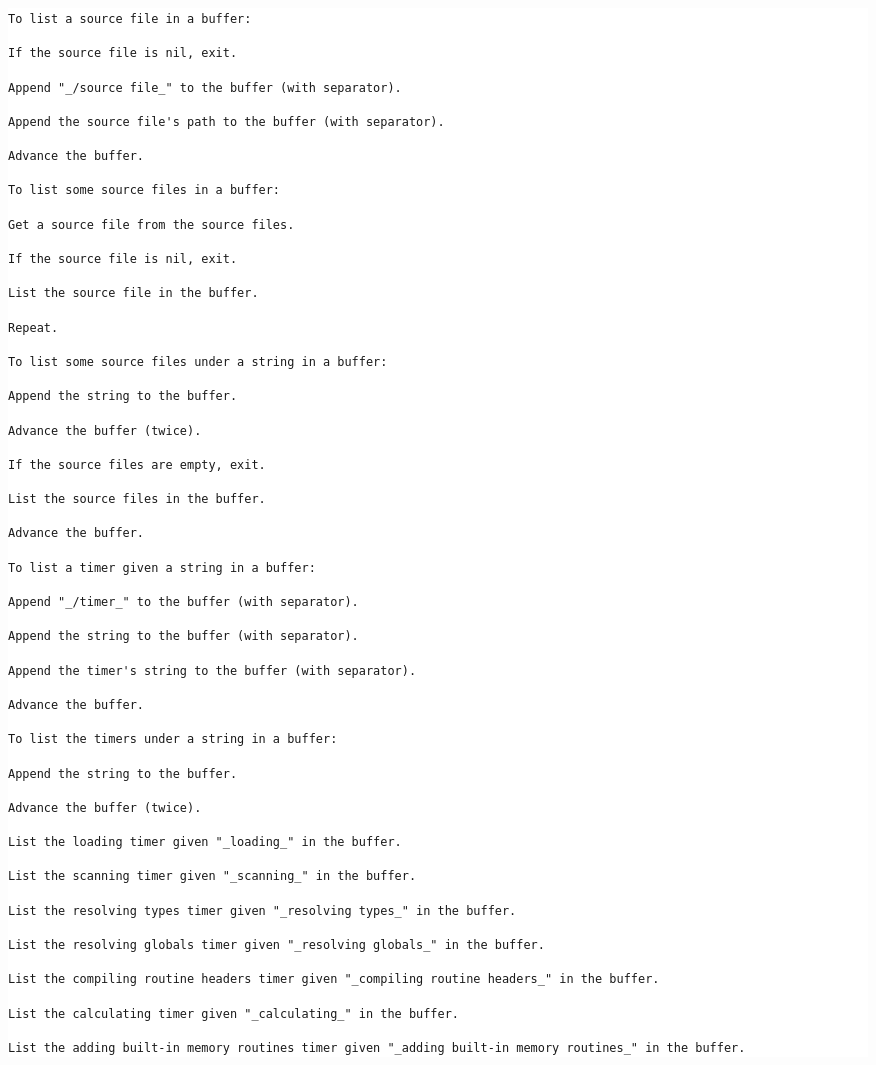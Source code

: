 
`To list a source file in a buffer:`

`If the source file is nil, exit.`

`Append "_/source file_" to the buffer (with separator).`

`Append the source file's path to the buffer (with separator).`

`Advance the buffer.`


`To list some source files in a buffer:`

`Get a source file from the source files.`

`If the source file is nil, exit.`

`List the source file in the buffer.`

`Repeat.`


`To list some source files under a string in a buffer:`

`Append the string to the buffer.`

`Advance the buffer (twice).`

`If the source files are empty, exit.`

`List the source files in the buffer.`

`Advance the buffer.`


`To list a timer given a string in a buffer:`

`Append "_/timer_" to the buffer (with separator).`

`Append the string to the buffer (with separator).`

`Append the timer's string to the buffer (with separator).`

`Advance the buffer.`


`To list the timers under a string in a buffer:`

`Append the string to the buffer.`

`Advance the buffer (twice).`

`List the loading timer given "_loading_" in the buffer.`

`List the scanning timer given "_scanning_" in the buffer.`

`List the resolving types timer given "_resolving types_" in the buffer.`

`List the resolving globals timer given "_resolving globals_" in the buffer.`

`List the compiling routine headers timer given "_compiling routine headers_" in the buffer.`

`List the calculating timer given "_calculating_" in the buffer.`

`List the adding built-in memory routines timer given "_adding built-in memory routines_" in the buffer.`
